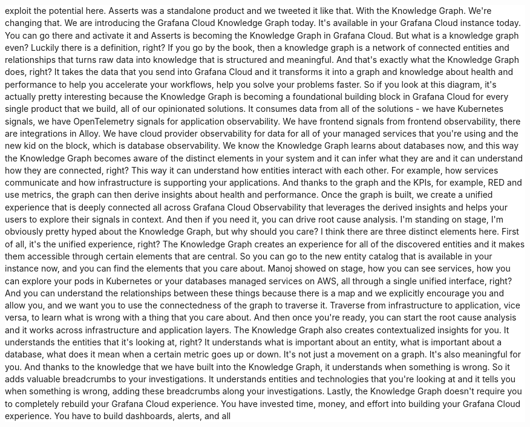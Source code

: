 exploit the potential here. Asserts was a standalone product
and we tweeted it like that. With the Knowledge Graph.
We're changing that. We are introducing the Grafana
Cloud Knowledge Graph today. It's available in your
Grafana Cloud instance today. You can go there and activate it and
Asserts is becoming the Knowledge Graph in Grafana Cloud. But what
is a knowledge graph even? Luckily there is a definition,
right? If you go by the book, then a knowledge graph is a network of
connected entities and relationships that turns raw data into knowledge
that is structured and meaningful. And that's exactly what the
Knowledge Graph does, right? It takes the data that you send into
Grafana Cloud and it transforms it into a graph and knowledge about health
and performance to help you accelerate your workflows, help
you solve your problems faster. So if you look at this diagram, it's actually pretty interesting because
the Knowledge Graph is becoming a foundational building block in Grafana
Cloud for every single product that we build, all of our opinionated solutions. It consumes data from all
of the solutions - we have Kubernetes signals, we have OpenTelemetry
signals for application observability. We have frontend signals
from frontend observability, there are integrations in Alloy. We have cloud provider observability for
data for all of your managed services that you're using and
the new kid on the block, which is database observability.
We know the Knowledge Graph learns about databases now, and this way the Knowledge Graph becomes
aware of the distinct elements in your system and it can infer what they are
and it can understand how they are connected, right? This way it can understand how entities
interact with each other. For example, how services communicate
and how infrastructure is
supporting your applications. And thanks to the graph and the KPIs,
for example, RED and use metrics, the graph can then derive insights
about health and performance. Once the graph is built, we create a unified experience that is
deeply connected all across Grafana Cloud Observability that leverages the
derived insights and helps your users to explore their signals in context.
And then if you need it, you can drive root cause
analysis. I'm standing on stage, I'm obviously pretty hyped about the
Knowledge Graph, but why should you care? I think there are three distinct
elements here. First of all, it's the unified experience, right? The Knowledge Graph creates an experience
for all of the discovered entities and it makes them accessible through
certain elements that are central. So you can go to the new entity catalog
that is available in your instance now, and you can find the elements that
you care about. Manoj showed on stage, how you can see services, how you can explore your pods in
Kubernetes or your databases managed services on AWS, all through a
single unified interface, right? And you can understand the relationships
between these things because there is a map and we explicitly
encourage you and allow you, and we want you to use the connectedness
of the graph to traverse it. Traverse from infrastructure
to application, vice versa, to learn what is wrong with a
thing that you care about. And then once you're ready, you can start the root cause analysis
and it works across infrastructure and application layers. The Knowledge Graph also creates
contextualized insights for you. It understands the entities
that it's looking at, right? It understands what is
important about an entity, what is important about a database, what does it mean when a
certain metric goes up or down. It's not just a movement on a
graph. It's also meaningful for you. And thanks to the knowledge that we
have built into the Knowledge Graph, it understands when something is wrong. So it adds valuable breadcrumbs
to your investigations. It understands entities and technologies
that you're looking at and it tells you when something is wrong, adding these
breadcrumbs along your investigations. Lastly, the Knowledge Graph doesn't require you
to completely rebuild your Grafana Cloud experience. You have invested time, money, and effort into building your Grafana
Cloud experience. You have to build dashboards, alerts, and all